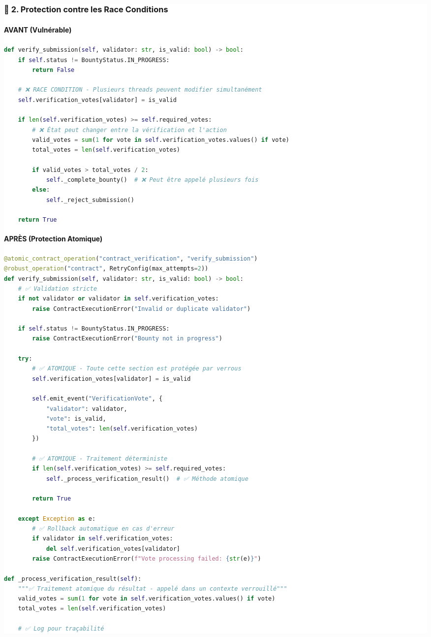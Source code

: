 ### 🎯 **2. Protection contre les Race Conditions**

#### AVANT (Vulnérable)
```python
def verify_submission(self, validator: str, is_valid: bool) -> bool:
    if self.status != BountyStatus.IN_PROGRESS:
        return False
    
    # ❌ RACE CONDITION - Plusieurs threads peuvent modifier simultanément
    self.verification_votes[validator] = is_valid
    
    if len(self.verification_votes) >= self.required_votes:
        # ❌ État peut changer entre la vérification et l'action
        valid_votes = sum(1 for vote in self.verification_votes.values() if vote)
        total_votes = len(self.verification_votes)
        
        if valid_votes > total_votes / 2:
            self._complete_bounty()  # ❌ Peut être appelé plusieurs fois
        else:
            self._reject_submission()
    
    return True
```

#### APRÈS (Protection Atomique)
```python
@atomic_contract_operation("contract_verification", "verify_submission")
@robust_operation("contract", RetryConfig(max_attempts=2))
def verify_submission(self, validator: str, is_valid: bool) -> bool:
    # ✅ Validation stricte
    if not validator or validator in self.verification_votes:
        raise ContractExecutionError("Invalid or duplicate validator")
    
    if self.status != BountyStatus.IN_PROGRESS:
        raise ContractExecutionError("Bounty not in progress")
    
    try:
        # ✅ ATOMIQUE - Toute cette section est protégée par verrous
        self.verification_votes[validator] = is_valid
        
        self.emit_event("VerificationVote", {
            "validator": validator,
            "vote": is_valid,
            "total_votes": len(self.verification_votes)
        })
        
        # ✅ ATOMIQUE - Traitement déterministe
        if len(self.verification_votes) >= self.required_votes:
            self._process_verification_result()  # ✅ Méthode atomique
        
        return True
        
    except Exception as e:
        # ✅ Rollback automatique en cas d'erreur
        if validator in self.verification_votes:
            del self.verification_votes[validator]
        raise ContractExecutionError(f"Vote processing failed: {str(e)}")

def _process_verification_result(self):
    """✅ Traitement atomique du résultat - appelé dans un contexte verrouillé"""
    valid_votes = sum(1 for vote in self.verification_votes.values() if vote)
    total_votes = len(self.verification_votes)
    
    # ✅ Log pour traçabilité
```